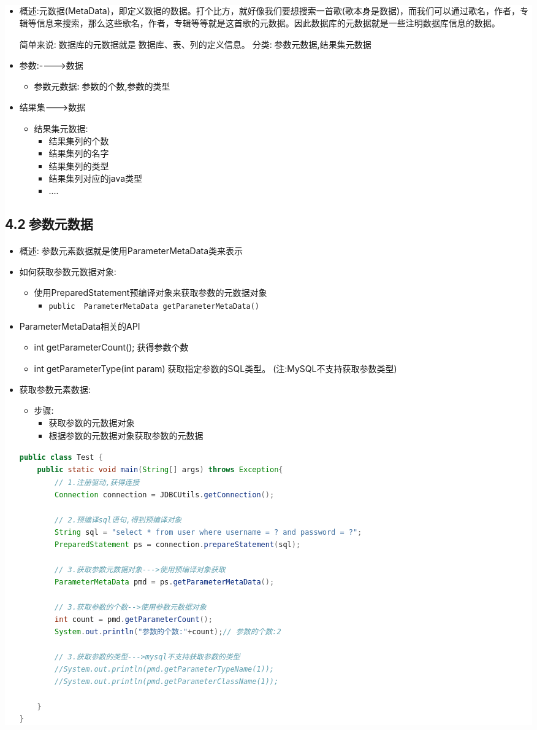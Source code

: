 - 概述:元数据(MetaData)，即定义数据的数据。打个比方，就好像我们要想搜索一首歌(歌本身是数据)，而我们可以通过歌名，作者，专辑等信息来搜索，那么这些歌名，作者，专辑等等就是这首歌的元数据。因此数据库的元数据就是一些注明数据库信息的数据。

  简单来说: 数据库的元数据就是 数据库、表、列的定义信息。
  分类: 参数元数据,结果集元数据
  
- 参数:---->数据

  - 参数元数据: 参数的个数,参数的类型

- 结果集--->数据

  - 结果集元数据: 
    - 结果集列的个数
    - 结果集列的名字
    - 结果集列的类型
    - 结果集列对应的java类型
    - ....

## 4.2 参数元数据

- 概述: 参数元素数据就是使用ParameterMetaData类来表示
  
- 如何获取参数元数据对象:
  
  - 使用PreparedStatement预编译对象来获取参数的元数据对象
    - `public  ParameterMetaData getParameterMetaData()`
  
- ParameterMetaData相关的API

  - int getParameterCount(); 获得参数个数

  - int getParameterType(int param) 获取指定参数的SQL类型。 (注:MySQL不支持获取参数类型)

- 获取参数元素数据:

  - 步骤:
    - 获取参数的元数据对象
    - 根据参数的元数据对象获取参数的元数据

  ```java
  public class Test {
      public static void main(String[] args) throws Exception{
          // 1.注册驱动,获得连接
          Connection connection = JDBCUtils.getConnection();
  
          // 2.预编译sql语句,得到预编译对象
          String sql = "select * from user where username = ? and password = ?";
          PreparedStatement ps = connection.prepareStatement(sql);
  
          // 3.获取参数元数据对象--->使用预编译对象获取
          ParameterMetaData pmd = ps.getParameterMetaData();
  
          // 3.获取参数的个数-->使用参数元数据对象
          int count = pmd.getParameterCount();
          System.out.println("参数的个数:"+count);// 参数的个数:2
  
          // 3.获取参数的类型--->mysql不支持获取参数的类型
          //System.out.println(pmd.getParameterTypeName(1));
          //System.out.println(pmd.getParameterClassName(1));
  
      }
  }
  
  ```
  